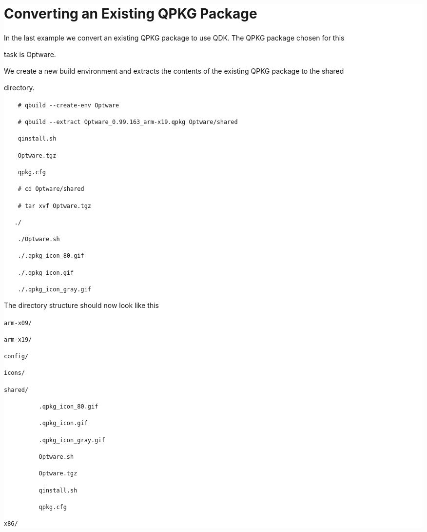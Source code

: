 # Converting an Existing QPKG Package

In the last example we convert an existing QPKG package to use QDK. The QPKG package chosen for this

task is Optware.

We create a new build environment and extracts the contents of the existing QPKG package to the shared

directory.

`    # qbuild --create-env Optware`

`    # qbuild --extract Optware_0.99.163_arm-x19.qpkg Optware/shared`

`    qinstall.sh`

`    Optware.tgz`

`    qpkg.cfg`

`    # cd Optware/shared`

`    # tar xvf Optware.tgz`

`   ./`

`    ./Optware.sh`

`    ./.qpkg_icon_80.gif`

`    ./.qpkg_icon.gif`

`    ./.qpkg_icon_gray.gif`

The directory structure should now look like this

`arm-x09/`

`arm-x19/`

`config/`

`icons/`

`shared/`

`          .qpkg_icon_80.gif`

`          .qpkg_icon.gif`

`          .qpkg_icon_gray.gif`

`          Optware.sh`

`          Optware.tgz`

`          qinstall.sh`

`          qpkg.cfg`

`x86/`
